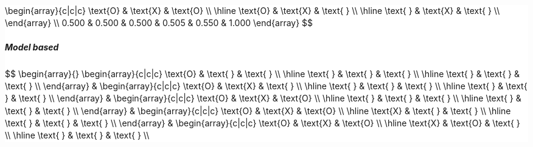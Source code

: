 \begin{array}{c|c|c}
\text{O} & \text{X} & \text{O} \\\\
\hline
\text{O} & \text{X} & \text{ } \\\\
\hline
\text{ } & \text{X} & \text{ } \\\\
\end{array}
 \\\\ 
0.500
&
0.500
&
0.500
&
0.505
&
0.550
&
1.000
\end{array}
$$

##### Model based

$$
\begin{array}{}
\begin{array}{c|c|c}
\text{O} & \text{ } & \text{ } \\\\
\hline
\text{ } & \text{ } & \text{ } \\\\
\hline
\text{ } & \text{ } & \text{ } \\\\
\end{array}
&
\begin{array}{c|c|c}
\text{O} & \text{X} & \text{ } \\\\
\hline
\text{ } & \text{ } & \text{ } \\\\
\hline
\text{ } & \text{ } & \text{ } \\\\
\end{array}
&
\begin{array}{c|c|c}
\text{O} & \text{X} & \text{O} \\\\
\hline
\text{ } & \text{ } & \text{ } \\\\
\hline
\text{ } & \text{ } & \text{ } \\\\
\end{array}
&
\begin{array}{c|c|c}
\text{O} & \text{X} & \text{O} \\\\
\hline
\text{X} & \text{ } & \text{ } \\\\
\hline
\text{ } & \text{ } & \text{ } \\\\
\end{array}
&
\begin{array}{c|c|c}
\text{O} & \text{X} & \text{O} \\\\
\hline
\text{X} & \text{O} & \text{ } \\\\
\hline
\text{ } & \text{ } & \text{ } \\\\